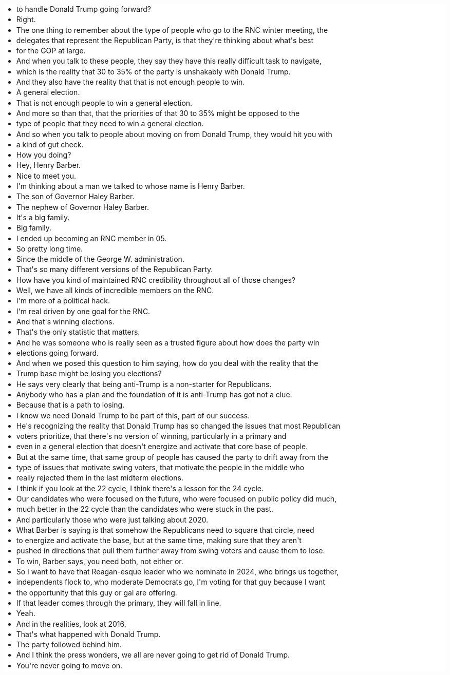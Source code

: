 *  to handle Donald Trump going forward?
*  Right.
*  The one thing to remember about the type of people who go to the RNC winter meeting, the
*  delegates that represent the Republican Party, is that they're thinking about what's best
*  for the GOP at large.
*  And when you talk to these people, they say they have this really difficult task to navigate,
*  which is the reality that 30 to 35% of the party is unshakably with Donald Trump.
*  And they also have the reality that that is not enough people to win.
*  A general election.
*  That is not enough people to win a general election.
*  And more so than that, that the priorities of that 30 to 35% might be opposed to the
*  type of people that they need to win a general election.
*  And so when you talk to people about moving on from Donald Trump, they would hit you with
*  a kind of gut check.
*  How you doing?
*  Hey, Henry Barber.
*  Nice to meet you.
*  I'm thinking about a man we talked to whose name is Henry Barber.
*  The son of Governor Haley Barber.
*  The nephew of Governor Haley Barber.
*  It's a big family.
*  Big family.
*  I ended up becoming an RNC member in 05.
*  So pretty long time.
*  Since the middle of the George W. administration.
*  That's so many different versions of the Republican Party.
*  How have you kind of maintained RNC credibility throughout all of those changes?
*  Well, we have all kinds of incredible members on the RNC.
*  I'm more of a political hack.
*  I'm real driven by one goal for the RNC.
*  And that's winning elections.
*  That's the only statistic that matters.
*  And he was someone who is really seen as a trusted figure about how does the party win
*  elections going forward.
*  And when we posed this question to him saying, how do you deal with the reality that the
*  Trump base might be losing you elections?
*  He says very clearly that being anti-Trump is a non-starter for Republicans.
*  Anybody who has a plan and the foundation of it is anti-Trump has got not a clue.
*  Because that is a path to losing.
*  I know we need Donald Trump to be part of this, part of our success.
*  He's recognizing the reality that Donald Trump has so changed the issues that most Republican
*  voters prioritize, that there's no version of winning, particularly in a primary and
*  even in a general election that doesn't energize and activate that core base of people.
*  But at the same time, that same group of people has caused the party to drift away from the
*  type of issues that motivate swing voters, that motivate the people in the middle who
*  really rejected them in the last midterm elections.
*  I think if you look at the 22 cycle, I think there's a lesson for the 24 cycle.
*  Our candidates who were focused on the future, who were focused on public policy did much,
*  much better in the 22 cycle than the candidates who were stuck in the past.
*  And particularly those who were just talking about 2020.
*  What Barber is saying is that somehow the Republicans need to square that circle, need
*  to energize and activate the base, but at the same time, making sure that they aren't
*  pushed in directions that pull them further away from swing voters and cause them to lose.
*  To win, Barber says, you need both, not either or.
*  So I want to have that Reagan-esque leader who we nominate in 2024, who brings us together,
*  independents flock to, who moderate Democrats go, I'm voting for that guy because I want
*  the opportunity that this guy or gal are offering.
*  If that leader comes through the primary, they will fall in line.
*  Yeah.
*  And in the realities, look at 2016.
*  That's what happened with Donald Trump.
*  The party followed behind him.
*  And I think the press wonders, we all are never going to get rid of Donald Trump.
*  You're never going to move on.